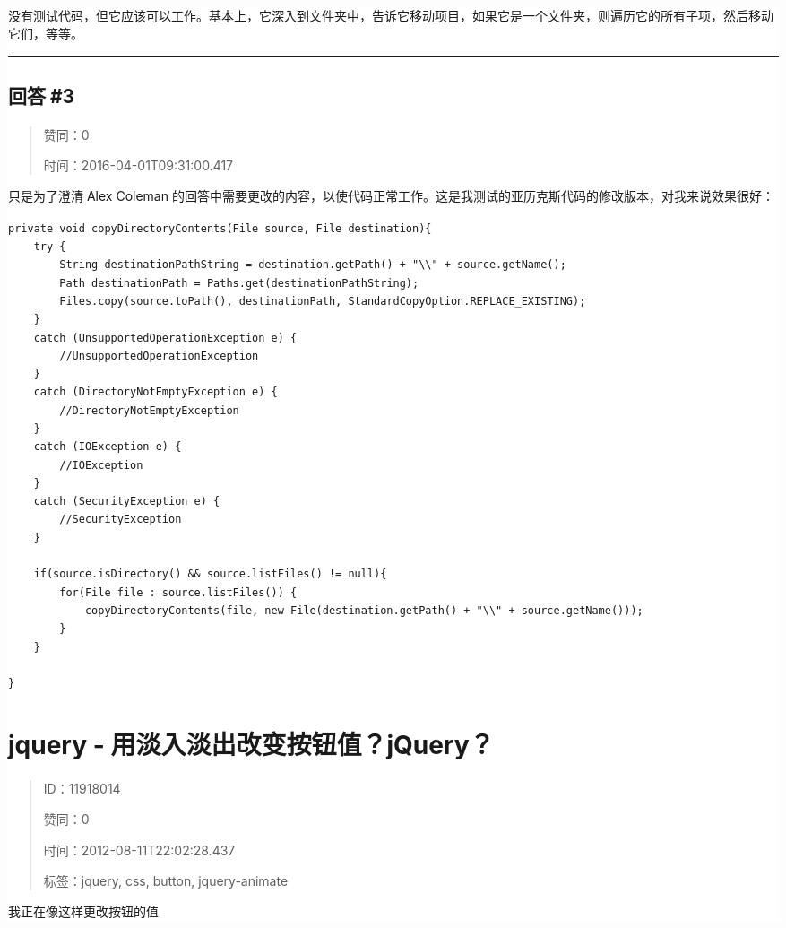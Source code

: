 没有测试代码，但它应该可以工作。基本上，它深入到文件夹中，告诉它移动项目，如果它是一个文件夹，则遍历它的所有子项，然后移动它们，等等。

* * *

## 回答 #3

> 赞同：0
> 
> 时间：2016-04-01T09:31:00.417

只是为了澄清 Alex Coleman 的回答中需要更改的内容，以使代码正常工作。这是我测试的亚历克斯代码的修改版本，对我来说效果很好：

```
private void copyDirectoryContents(File source, File destination){
    try {
        String destinationPathString = destination.getPath() + "\\" + source.getName();
        Path destinationPath = Paths.get(destinationPathString);
        Files.copy(source.toPath(), destinationPath, StandardCopyOption.REPLACE_EXISTING);
    }        
    catch (UnsupportedOperationException e) {
        //UnsupportedOperationException
    }
    catch (DirectoryNotEmptyException e) {
        //DirectoryNotEmptyException
    }
    catch (IOException e) {
        //IOException
    }
    catch (SecurityException e) {
        //SecurityException
    }

    if(source.isDirectory() && source.listFiles() != null){
        for(File file : source.listFiles()) {               
            copyDirectoryContents(file, new File(destination.getPath() + "\\" + source.getName()));
        }
    }

} 
```

# jquery - 用淡入淡出改变按钮值？jQuery？

> ID：11918014
> 
> 赞同：0
> 
> 时间：2012-08-11T22:02:28.437
> 
> 标签：jquery, css, button, jquery-animate

我正在像这样更改按钮的值
